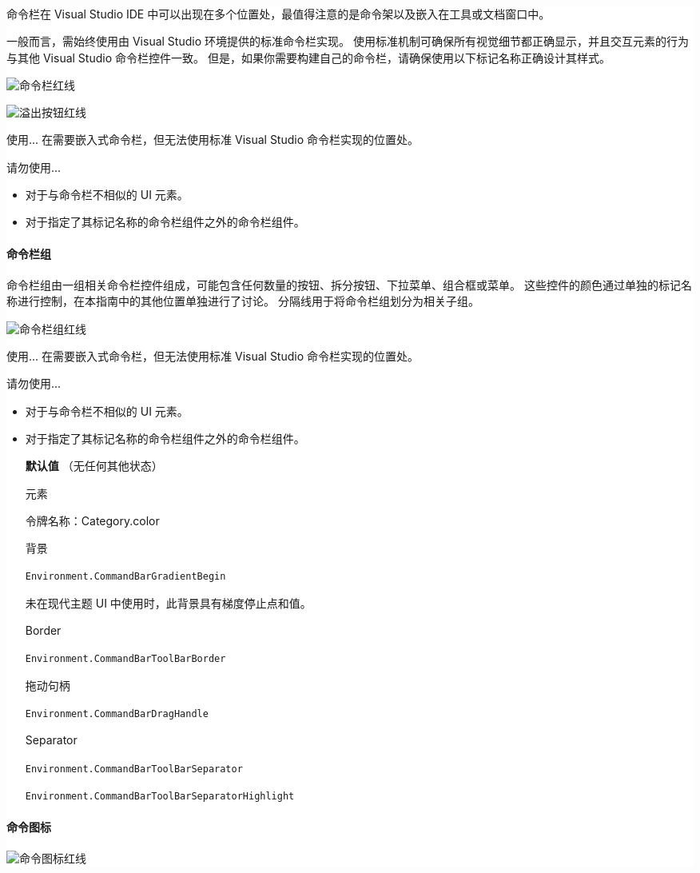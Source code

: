 命令栏在 Visual Studio IDE 中可以出现在多个位置处，最值得注意的是命令架以及嵌入在工具或文档窗口中。

一般而言，需始终使用由 Visual Studio 环境提供的标准命令栏实现。 使用标准机制可确保所有视觉细节都正确显示，并且交互元素的行为与其他 Visual Studio 命令栏控件一致。 但是，如果你需要构建自己的命令栏，请确保使用以下标记名称正确设计其样式。

![命令栏红线](../../extensibility/ux-guidelines/media/0303-018-commandbarredline.png "0303年 018_CommandBarRedline")

![溢出按钮红线](../../extensibility/ux-guidelines/media/0303-019-overflowbuttonredline.png "0303年 019_OverflowButtonRedline")

使用...
在需要嵌入式命令栏，但无法使用标准 Visual Studio 命令栏实现的位置处。

请勿使用...
- 对于与命令栏不相似的 UI 元素。

- 对于指定了其标记名称的命令栏组件之外的命令栏组件。

#### <a name="command-bar-group"></a>命令栏组

命令栏组由一组相关命令栏控件组成，可能包含任何数量的按钮、拆分按钮、下拉菜单、组合框或菜单。 这些控件的颜色通过单独的标记名称进行控制，在本指南中的其他位置单独进行了讨论。 分隔线用于将命令栏组划分为相关子组。

![命令栏组红线](../../extensibility/ux-guidelines/media/0303-020-commandbargroupredline.png "0303年 020_CommandBarGroupRedline")

使用...
在需要嵌入式命令栏，但无法使用标准 Visual Studio 命令栏实现的位置处。

请勿使用...
- 对于与命令栏不相似的 UI 元素。

- 对于指定了其标记名称的命令栏组件之外的命令栏组件。

  **默认值** （无任何其他状态）

  元素

  令牌名称：Category.color

  背景

  `Environment.CommandBarGradientBegin`

  未在现代主题 UI 中使用时，此背景具有梯度停止点和值。

  Border

  `Environment.CommandBarToolBarBorder`

  拖动句柄

  `Environment.CommandBarDragHandle`

  Separator

  `Environment.CommandBarToolBarSeparator`

  `Environment.CommandBarToolBarSeparatorHighlight`

#### <a name="command-icons"></a>命令图标

![命令图标红线](../../extensibility/ux-guidelines/media/0303-021-commandiconredline1.png "0303年 021_CommandIconRedline1")

